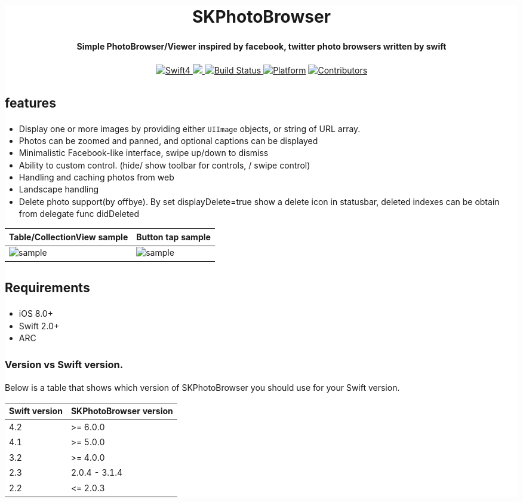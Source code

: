 <h1 align="center">SKPhotoBrowser</h1>
<H4 align="center">
Simple PhotoBrowser/Viewer inspired by facebook, twitter photo browsers written by swift
</H4>

<p align="center">
<a href="https://developer.apple.com/swift">
   <img alt="Swift4" src="https://img.shields.io/badge/language-swift4.2-orange.svg?style=flat" />
 </a>
<a href="http://cocoadocs.org/docsets/SKPhotoBrowser">
  <img src="https://img.shields.io/cocoapods/v/SKPhotoBrowser.svg?style=flat" />
</a>
<a href="https://github.com/Carthage/Carthage">
   <img alt="Build Status" src="https://img.shields.io/badge/Carthage-compatible-4BC51D.svg?style=flat" />
 </a>
<a href="https://developer.apple.com/swift/">
   <img alt="Platform" src="https://img.shields.io/badge/platform-iOS-green.svg" /></a>
<a href="">
   <img alt="Contributors" src="https://img.shields.io/badge/all_contributors-20-orange.svg?style=flat-square" /></a>
</p>


## features
- Display one or more images by providing either `UIImage` objects, or string of URL array.
- Photos can be zoomed and panned, and optional captions can be displayed
- Minimalistic Facebook-like interface, swipe up/down to dismiss
- Ability to custom control. (hide/ show toolbar for controls, / swipe control)
- Handling and caching photos from web 
- Landscape handling
- Delete photo support(by offbye). By set displayDelete=true show a delete icon in statusbar, deleted indexes can be obtain from delegate func didDeleted 

| Table/CollectionView sample | Button tap sample |
| ------------- | --------------- |
| ![sample](Screenshots/example01.gif) | ![sample](Screenshots/example02.gif) |

## Requirements
- iOS 8.0+
- Swift 2.0+
- ARC

### Version vs Swift version.

Below is a table that shows which version of SKPhotoBrowser you should use for your Swift version.

| Swift version | SKPhotoBrowser version    |
| ------------- | --------------- |
| 4.2           | >= 6.0.0 |
| 4.1           | >= 5.0.0 |
| 3.2           | >= 4.0.0 |
| 2.3           | 2.0.4 - 3.1.4  |
| 2.2           | <= 2.0.3        |
